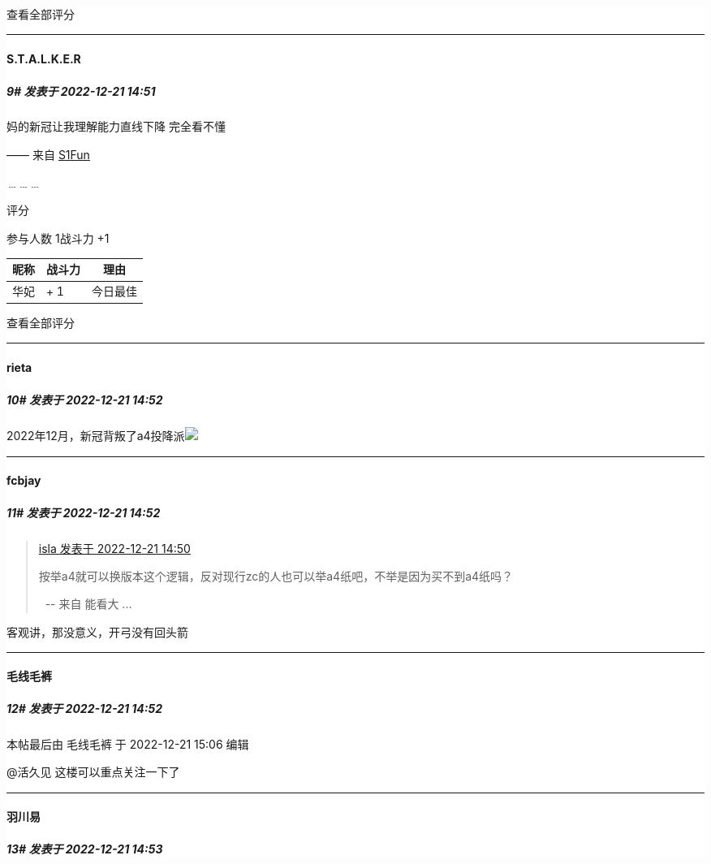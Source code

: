 
查看全部评分

*****

####  S.T.A.L.K.E.R  
##### 9#       发表于 2022-12-21 14:51

妈的新冠让我理解能力直线下降 完全看不懂

—— 来自 [S1Fun](https://s1fun.koalcat.com)

﹍﹍﹍

评分

 参与人数 1战斗力 +1

|昵称|战斗力|理由|
|----|---|---|
| 华妃| + 1|今日最佳|

查看全部评分

*****

####  rieta  
##### 10#       发表于 2022-12-21 14:52

2022年12月，新冠背叛了a4投降派<img src="https://static.saraba1st.com/image/smiley/face2017/037.png" referrerpolicy="no-referrer">

*****

####  fcbjay  
##### 11#       发表于 2022-12-21 14:52

<blockquote><a href="httphttps://bbs.saraba1st.com/2b/forum.php?mod=redirect&amp;goto=findpost&amp;pid=59033901&amp;ptid=2111131" target="_blank">isla 发表于 2022-12-21 14:50</a>

按举a4就可以换版本这个逻辑，反对现行zc的人也可以举a4纸吧，不举是因为买不到a4纸吗？

  -- 来自 能看大 ...</blockquote>
客观讲，那没意义，开弓没有回头箭

*****

####  毛线毛裤  
##### 12#       发表于 2022-12-21 14:52

 本帖最后由 毛线毛裤 于 2022-12-21 15:06 编辑 

@活久见 这楼可以重点关注一下了

*****

####  羽川易  
##### 13#       发表于 2022-12-21 14:53
